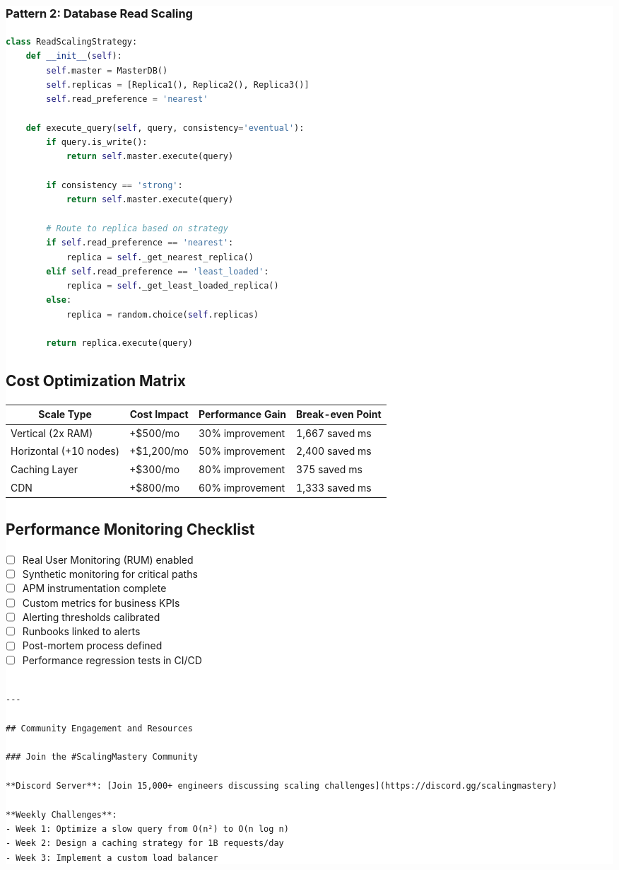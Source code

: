 ### Pattern 2: Database Read Scaling
```python
class ReadScalingStrategy:
    def __init__(self):
        self.master = MasterDB()
        self.replicas = [Replica1(), Replica2(), Replica3()]
        self.read_preference = 'nearest'
    
    def execute_query(self, query, consistency='eventual'):
        if query.is_write():
            return self.master.execute(query)
        
        if consistency == 'strong':
            return self.master.execute(query)
        
        # Route to replica based on strategy
        if self.read_preference == 'nearest':
            replica = self._get_nearest_replica()
        elif self.read_preference == 'least_loaded':
            replica = self._get_least_loaded_replica()
        else:
            replica = random.choice(self.replicas)
        
        return replica.execute(query)
```

## Cost Optimization Matrix

| Scale Type | Cost Impact | Performance Gain | Break-even Point |
|------------|-------------|------------------|------------------|
| Vertical (2x RAM) | +$500/mo | 30% improvement | 1,667 saved ms |
| Horizontal (+10 nodes) | +$1,200/mo | 50% improvement | 2,400 saved ms |
| Caching Layer | +$300/mo | 80% improvement | 375 saved ms |
| CDN | +$800/mo | 60% improvement | 1,333 saved ms |

## Performance Monitoring Checklist

- [ ] Real User Monitoring (RUM) enabled
- [ ] Synthetic monitoring for critical paths
- [ ] APM instrumentation complete
- [ ] Custom metrics for business KPIs
- [ ] Alerting thresholds calibrated
- [ ] Runbooks linked to alerts
- [ ] Post-mortem process defined
- [ ] Performance regression tests in CI/CD
```

---

## Community Engagement and Resources

### Join the #ScalingMastery Community

**Discord Server**: [Join 15,000+ engineers discussing scaling challenges](https://discord.gg/scalingmastery)

**Weekly Challenges**:
- Week 1: Optimize a slow query from O(n²) to O(n log n)
- Week 2: Design a caching strategy for 1B requests/day
- Week 3: Implement a custom load balancer
```